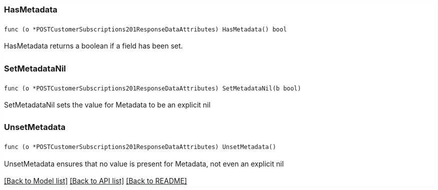 ### HasMetadata

`func (o *POSTCustomerSubscriptions201ResponseDataAttributes) HasMetadata() bool`

HasMetadata returns a boolean if a field has been set.

### SetMetadataNil

`func (o *POSTCustomerSubscriptions201ResponseDataAttributes) SetMetadataNil(b bool)`

 SetMetadataNil sets the value for Metadata to be an explicit nil

### UnsetMetadata
`func (o *POSTCustomerSubscriptions201ResponseDataAttributes) UnsetMetadata()`

UnsetMetadata ensures that no value is present for Metadata, not even an explicit nil

[[Back to Model list]](../README.md#documentation-for-models) [[Back to API list]](../README.md#documentation-for-api-endpoints) [[Back to README]](../README.md)


